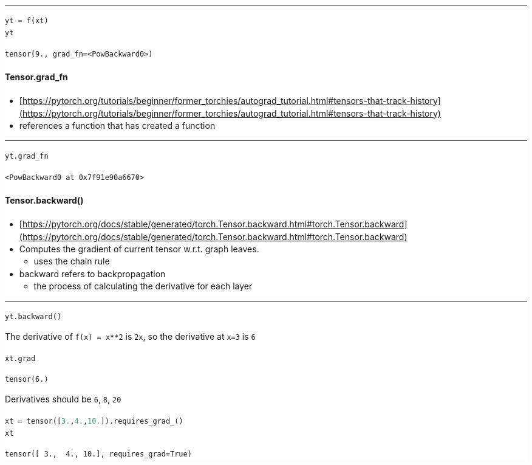 -----
```python
yt = f(xt)
yt
```
```text
tensor(9., grad_fn=<PowBackward0>)
```



#### Tensor.grad_fn

* [https://pytorch.org/tutorials/beginner/former_torchies/autograd_tutorial.html#tensors-that-track-history](https://pytorch.org/tutorials/beginner/former_torchies/autograd_tutorial.html#tensors-that-track-history)
* references a function that has created a function

-----

```python
yt.grad_fn
```
```text
<PowBackward0 at 0x7f91e90a6670>
```



#### Tensor.backward()

* [https://pytorch.org/docs/stable/generated/torch.Tensor.backward.html#torch.Tensor.backward](https://pytorch.org/docs/stable/generated/torch.Tensor.backward.html#torch.Tensor.backward)
* Computes the gradient of current tensor w.r.t. graph leaves.
    * uses the chain rule
* backward refers to backpropagation
    * the process of calculating the derivative for each layer

-----

```python
yt.backward()
```

The derivative of `f(x) = x**2` is `2x`, so the derivative at `x=3` is `6`

```python
xt.grad
```
```text
tensor(6.)
```


Derivatives should be `6`, `8`, `20`

```python
xt = tensor([3.,4.,10.]).requires_grad_()
xt
```
```text
tensor([ 3.,  4., 10.], requires_grad=True)
```
